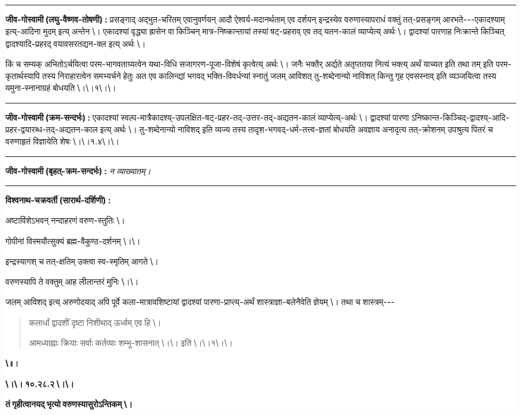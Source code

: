 ---------------------------------------------------------------------------------------------------------------------

**जीव-गोस्वामी (लघु-वैष्णव-तोषणी) :** प्रसङ्गाद् अद्भुत-चरितम्
एवानुवर्णयन् आदौ ऐश्वर्य-मदानर्थताम् एव दर्शयन् इन्द्रस्येव
वरुणास्यापराधं वक्तुं तत्-प्रसङ्गम् आरभते---एकादश्याम् इत्य्-आदिना
मुदम् इत्य् अन्तेन \। एकादश्यां वृद्ध्या ह्रासेन वा किञ्चिन्
मात्र-निष्क्रान्तायां तस्यां षट्-प्रहराव् एव तद् यतन-कालं व्याप्येत्य्
अर्थः \। द्वादश्यां पारणाह निःक्रान्ते किञ्चित् द्वादश्यादि-प्रहरद्
वयावसरतद्यन-क्ल इत्य् अर्थः \।

किं च सम्यक् अभितोऽर्चयित्वा परम-भागवताग्र्यत्वेन यथा-विधि
सजागरण-पूजा-विशेषं कृत्वेत्य् अर्थः \। जनैः भक्तैर् अर्द्यते
अतृप्ततया नित्यं भक्त्य् अर्थं याच्यत इति तथा तम् इति
परम-कृतार्थस्यापि तस्य निराहारत्वेन समभ्यर्चने हेतुः अत एव
कालिन्द्यां भगवद् भक्ति-विवर्धन्यां स्नातुं जलम् आविशत् तु-शब्देनान्यो
नाविशत् किन्तु गृह एवसस्नाव् इति व्यञ्जयित्वा तस्य यमुना-स्नानाग्रहं
बोधयति \।\।१\।\।

---------------------------------------------------------------------------------------------------------------------

**जीव-गोस्वामी (क्रम-सन्दर्भः) :** एकादश्यां
स्वल्प-मात्रैकादश्य्-उपलक्षित-षट्-प्रहर-तद्-उत्तर-तद्-अद्यतन-कालं
व्याप्येत्य्-अर्थः \। द्वादश्यां पारणा
ऽनिष्कान्त-किञ्चिद्-द्वादश्य्-आदि-प्रहर-द्वयारब्ध-तद्-अद्यतन-काल इत्य्
अर्थः \। तु-शब्देनान्यो नाविशद् इति व्यज्य तस्य
तादृश-भगवद्-धर्म-तत्त्व-ज्ञतां बोधयति अवज्ञाय अनादृत्य
तत्-क्रोशनम् उपश्रुत्य पितरं च वरुणाहृतं विज्ञायेति शेषः
\।\।१.४\।\।

---------------------------------------------------------------------------------------------------------------------

**जीव-गोस्वामी (बृहत्-क्रम-सन्दर्भः) :** *न व्याख्यातम्।*

---------------------------------------------------------------------------------------------------------------------

**विश्वनाथ-चक्रवर्ती (सारार्थ-दर्शिणी) :**

अष्टाविंशेऽभवन् नन्दाहरणं वरुण-स्तुतिः \।

गोपीनां विस्मयौत्सुक्यं ब्रह्म-वैकुण्ठ-दर्शनम् \।\।

इन्द्रस्यागश् च तत्-क्षतिम् उक्त्वा स्व-स्मृतिम् आगते \।

वरुणस्यापि ते वक्तुम् आह लीलान्तरं मुनिः \।\।

जलम् आविशद् इत्य् अरुणोदयाद् अपि पूर्वे कला-मात्रावशिष्टायां द्वादश्यां
पारणा-प्राप्त्य्-अर्थं शास्त्राज्ञा-बलेनैवेति ज्ञेयम् \। तथा च शास्त्रम्---

> कलार्धां द्वादशीं दृष्टा निशीथाद् ऊर्ध्वम् एव हि \।
>
> आमध्याह्नाः क्रियाः सर्वाः कर्तव्याः शम्भु-शासनात् \।\। इति \।\।१\।\।

**\॥।**

**\।\। १०.२८.२ \।\।**

**तं गृहीत्वानयद् भृत्यो वरुणस्यासुरोऽन्तिकम् \।**
